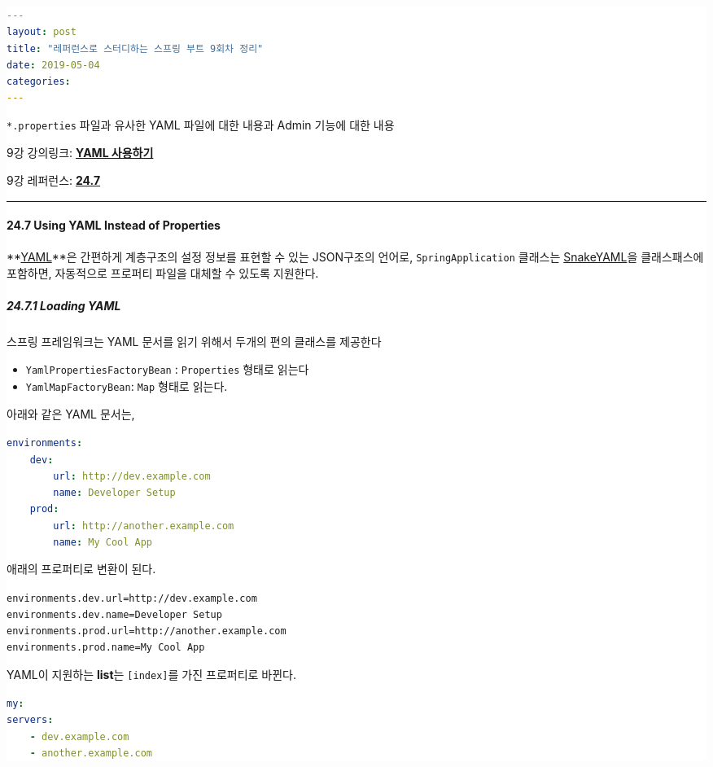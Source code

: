 ```yaml
---
layout: post
title: "레퍼런스로 스터디하는 스프링 부트 9회차 정리"
date: 2019-05-04
categories:
---
```


`*.properties` 파일과 유사한 YAML 파일에 대한 내용과 Admin 기능에 대한 내용

9강 강의링크: [**YAML 사용하기**](https://youtu.be/m7j6ysAW5rc)

9강 레퍼런스: [**24.7**](https://docs.spring.io/spring-boot/docs/2.1.3.RELEASE/reference/htmlsingle/#boot-features-external-config-yaml)

---

#### 24.7 Using YAML Instead of Properties

**[YAML](https://yaml.org/)**은 간편하게 계층구조의 설정 정보를 표현할 수 있는 JSON구조의 언어로, `SpringApplication` 클래스는 [SnakeYAML](https://bitbucket.org/asomov/snakeyaml)을 클래스패스에 포함하면, 자동적으로 프로퍼티 파일을 대체할 수 있도록 지원한다. 

##### 24.7.1 Loading YAML

스프링 프레임워크는 YAML 문서를 읽기 위해서 두개의 편의 클래스를 제공한다

* `YamlPropertiesFactoryBean` : `Properties` 형태로 읽는다
* `YamlMapFactoryBean`: `Map` 형태로 읽는다.

아래와 같은 YAML 문서는,

```yaml
environments:
	dev:
		url: http://dev.example.com
		name: Developer Setup
	prod:
		url: http://another.example.com
		name: My Cool App
```

애래의 프로퍼티로 변환이 된다.

```properties
environments.dev.url=http://dev.example.com
environments.dev.name=Developer Setup
environments.prod.url=http://another.example.com
environments.prod.name=My Cool App
```

YAML이 지원하는 **list**는 `[index]`를 가진 프로퍼티로 바뀐다.

```yaml
my:
servers:
	- dev.example.com
	- another.example.com
```
